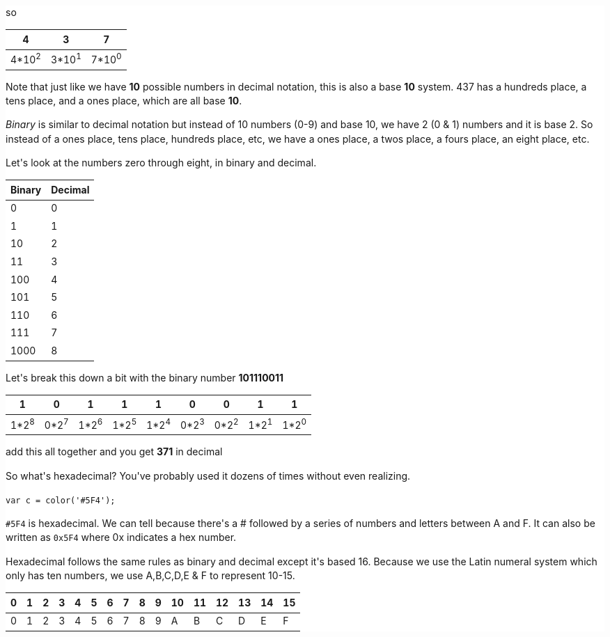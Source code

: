 so

| 4   | 3  | 7    |
| --- |--- | -----|
| 4*10<sup>2</sup>| 3*10<sup>1</sup> | 7*10<sup>0</sup>|

Note that just like we have **10** possible numbers in decimal notation, this is also a base **10** system. 437 has a hundreds place, a tens place, and a ones place, which are all base **10**.

*Binary* is similar to decimal notation but instead of 10 numbers (0-9) and base 10, we have 2 (0 & 1) numbers and it is base 2. So instead of a ones place, tens place, hundreds place, etc, we have a ones place, a twos place, a fours place, an eight place, etc.

Let's look at the numbers zero through eight, in binary and decimal.

| Binary  | Decimal|
| ------- |:-------|
| 0       | 0      |
| 1       | 1      |
| 10      | 2      |
| 11      | 3      |
| 100     | 4      |
| 101     | 5      |
| 110     | 6      |
| 111     | 7      |
| 1000    | 8      |

Let's break this down a bit with the binary number **101110011** 


| 1   | 0  | 1    | 1   |1    | 0     | 0     | 1 | 1 |
| --- |--- | -----|---  |---- |-----  | ----- |---| ---|
| 1*2<sup>8</sup>| 0*2<sup>7</sup> | 1*2<sup>6</sup>|1*2<sup>5</sup>|1*2<sup>4</sup>| 0*2<sup>3</sup> | 0*2<sup>2</sup>|1*2<sup>1</sup>|1*2<sup>0</sup>|

add this all together and you get **371** in decimal

So what's hexadecimal? You've probably used it dozens of times without even realizing.

`var c = color('#5F4');`

`#5F4` is hexadecimal. We can tell because there's a # followed by a series of numbers and letters between A and F. It can also be written as `0x5F4` where 0x indicates a hex number. 

Hexadecimal follows the same rules as binary and decimal except it's based 16. Because we use the Latin numeral system which only has ten numbers, we use A,B,C,D,E & F to represent 10-15.

| 0 | 1 | 2 | 3 | 4 | 5 | 6 | 7 | 8 | 9 |10 |11 |12 |13 | 14| 15|
|---|---|---|---|---|---|---|---|---|---|---|---|---|---|---|---|
| 0 | 1 | 2 | 3 | 4 | 5 | 6 | 7 | 8 | 9 | A | B | C | D |  E| F |
